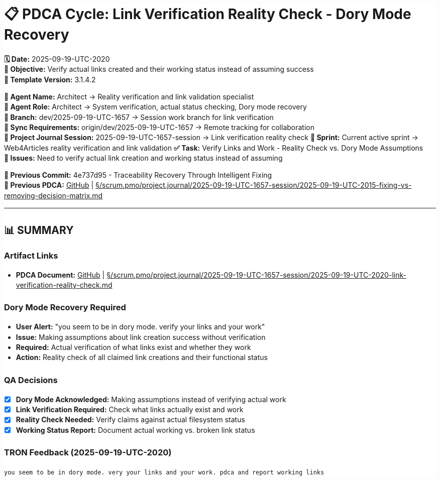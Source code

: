 # 📋 **PDCA Cycle: Link Verification Reality Check - Dory Mode Recovery**

**🗓️ Date:** 2025-09-19-UTC-2020  
**🎯 Objective:** Verify actual links created and their working status instead of assuming success  
**🎯 Template Version:** 3.1.4.2  

**👤 Agent Name:** Architect → Reality verification and link validation specialist  
**👤 Agent Role:** Architect → System verification, actual status checking, Dory mode recovery  
**👤 Branch:** dev/2025-09-19-UTC-1657 → Session work branch for link verification  
**🔄 Sync Requirements:** origin/dev/2025-09-19-UTC-1657 → Remote tracking for collaboration  
**🎯 Project Journal Session:** 2025-09-19-UTC-1657-session → Link verification reality check
**🎯 Sprint:** Current active sprint → Web4Articles reality verification and link validation
**✅ Task:** Verify Links and Work - Reality Check vs. Dory Mode Assumptions  
**🚨 Issues:** Need to verify actual link creation and working status instead of assuming  

**📎 Previous Commit:** 4e737d95 - Traceability Recovery Through Intelligent Fixing  
**🔗 Previous PDCA:** [GitHub](https://github.com/Cerulean-Circle-GmbH/Web4Articles/blob/dev/2025-09-19-UTC-1657/scrum.pmo/project.journal/2025-09-19-UTC-1657-session/2025-09-19-UTC-2015-fixing-vs-removing-decision-matrix.md) | [§/scrum.pmo/project.journal/2025-09-19-UTC-1657-session/2025-09-19-UTC-2015-fixing-vs-removing-decision-matrix.md](./2025-09-19-UTC-2015-fixing-vs-removing-decision-matrix.md)

---

## **📊 SUMMARY**

### **Artifact Links**
- **PDCA Document:** [GitHub](https://github.com/Cerulean-Circle-GmbH/Web4Articles/blob/dev/2025-09-19-UTC-1657/scrum.pmo/project.journal/2025-09-19-UTC-1657-session/2025-09-19-UTC-2020-link-verification-reality-check.md) | [§/scrum.pmo/project.journal/2025-09-19-UTC-1657-session/2025-09-19-UTC-2020-link-verification-reality-check.md](./2025-09-19-UTC-2020-link-verification-reality-check.md)

### **Dory Mode Recovery Required**
- **User Alert:** "you seem to be in dory mode. verify your links and your work"
- **Issue:** Making assumptions about link creation success without verification
- **Required:** Actual verification of what links exist and whether they work
- **Action:** Reality check of all claimed link creations and their functional status

### **QA Decisions**
- [x] **Dory Mode Acknowledged:** Making assumptions instead of verifying actual work
- [x] **Link Verification Required:** Check what links actually exist and work
- [x] **Reality Check Needed:** Verify claims against actual filesystem status
- [x] **Working Status Report:** Document actual working vs. broken link status

### **TRON Feedback (2025-09-19-UTC-2020)**
```quote
you seem to be in dory mode. very your links and your work. pdca and report working links
```
